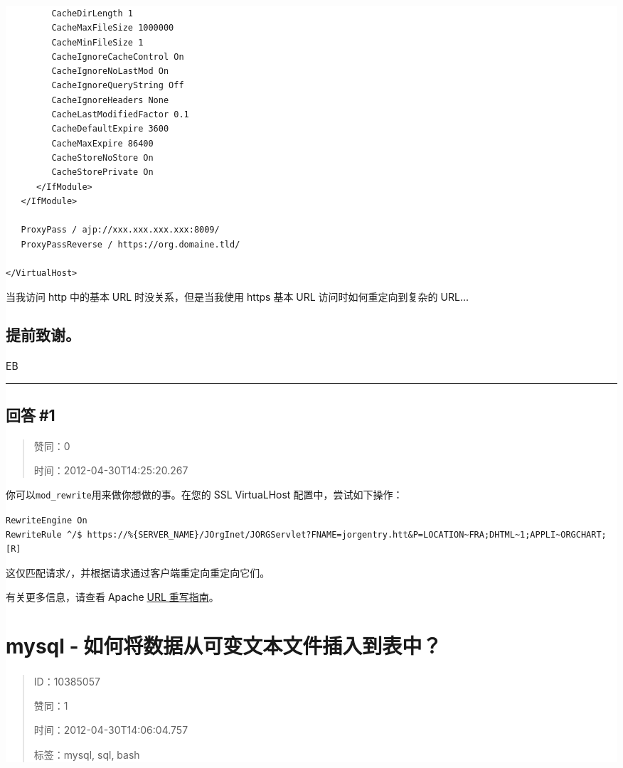 ```
         CacheDirLength 1
         CacheMaxFileSize 1000000
         CacheMinFileSize 1
         CacheIgnoreCacheControl On
         CacheIgnoreNoLastMod On
         CacheIgnoreQueryString Off
         CacheIgnoreHeaders None
         CacheLastModifiedFactor 0.1
         CacheDefaultExpire 3600
         CacheMaxExpire 86400
         CacheStoreNoStore On
         CacheStorePrivate On
      </IfModule>
   </IfModule>

   ProxyPass / ajp://xxx.xxx.xxx.xxx:8009/
   ProxyPassReverse / https://org.domaine.tld/

</VirtualHost> 
```

当我访问 http 中的基本 URL 时没关系，但是当我使用 https 基本 URL 访问时如何重定向到复杂的 URL...

## 提前致谢。

EB

* * *

## 回答 #1

> 赞同：0
> 
> 时间：2012-04-30T14:25:20.267

你可以`mod_rewrite`用来做你想做的事。在您的 SSL VirtuaLHost 配置中，尝试如下操作：

```
RewriteEngine On
RewriteRule ^/$ https://%{SERVER_NAME}/JOrgInet/JORGServlet?FNAME=jorgentry.htt&P=LOCATION~FRA;DHTML~1;APPLI~ORGCHART; [R] 
```

这仅匹配请求`/`，并根据请求通过客户端重定向重定向它们。

有关更多信息，请查看 Apache [URL 重写指南](http://httpd.apache.org/docs/2.1/rewrite/)。

# mysql - 如何将数据从可变文本文件插入到表中？

> ID：10385057
> 
> 赞同：1
> 
> 时间：2012-04-30T14:06:04.757
> 
> 标签：mysql, sql, bash
